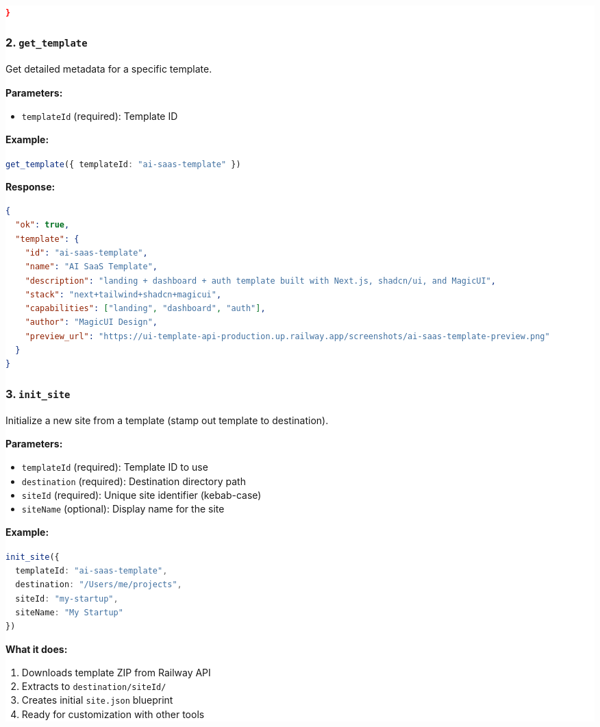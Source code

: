 ```json
}
```

### 2. `get_template`

Get detailed metadata for a specific template.

**Parameters:**
- `templateId` (required): Template ID

**Example:**
```typescript
get_template({ templateId: "ai-saas-template" })
```

**Response:**
```json
{
  "ok": true,
  "template": {
    "id": "ai-saas-template",
    "name": "AI SaaS Template",
    "description": "landing + dashboard + auth template built with Next.js, shadcn/ui, and MagicUI",
    "stack": "next+tailwind+shadcn+magicui",
    "capabilities": ["landing", "dashboard", "auth"],
    "author": "MagicUI Design",
    "preview_url": "https://ui-template-api-production.up.railway.app/screenshots/ai-saas-template-preview.png"
  }
}
```

### 3. `init_site`

Initialize a new site from a template (stamp out template to destination).

**Parameters:**
- `templateId` (required): Template ID to use
- `destination` (required): Destination directory path
- `siteId` (required): Unique site identifier (kebab-case)
- `siteName` (optional): Display name for the site

**Example:**
```typescript
init_site({
  templateId: "ai-saas-template",
  destination: "/Users/me/projects",
  siteId: "my-startup",
  siteName: "My Startup"
})
```

**What it does:**
1. Downloads template ZIP from Railway API
2. Extracts to `destination/siteId/`
3. Creates initial `site.json` blueprint
4. Ready for customization with other tools
